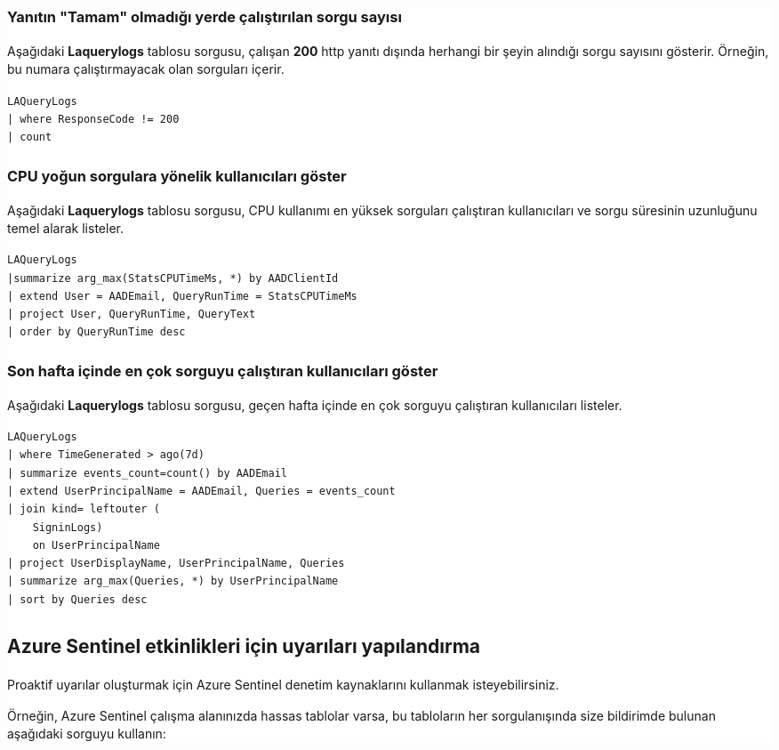### <a name="the-number-of-queries-run-where-the-response-wasnt-ok"></a>Yanıtın "Tamam" olmadığı yerde çalıştırılan sorgu sayısı

Aşağıdaki **Laquerylogs** tablosu sorgusu, çalışan **200** http yanıtı dışında herhangi bir şeyin alındığı sorgu sayısını gösterir. Örneğin, bu numara çalıştırmayacak olan sorguları içerir.

```kql
LAQueryLogs
| where ResponseCode != 200 
| count 
```

### <a name="show-users-for-cpu-intensive-queries"></a>CPU yoğun sorgulara yönelik kullanıcıları göster

Aşağıdaki **Laquerylogs** tablosu sorgusu, CPU kullanımı en yüksek sorguları çalıştıran kullanıcıları ve sorgu süresinin uzunluğunu temel alarak listeler.

```kql
LAQueryLogs
|summarize arg_max(StatsCPUTimeMs, *) by AADClientId
| extend User = AADEmail, QueryRunTime = StatsCPUTimeMs
| project User, QueryRunTime, QueryText
| order by QueryRunTime desc
```

### <a name="show-users-who-ran-the-most-queries-in-the-past-week"></a>Son hafta içinde en çok sorguyu çalıştıran kullanıcıları göster

Aşağıdaki **Laquerylogs** tablosu sorgusu, geçen hafta içinde en çok sorguyu çalıştıran kullanıcıları listeler.

```kql
LAQueryLogs
| where TimeGenerated > ago(7d)
| summarize events_count=count() by AADEmail
| extend UserPrincipalName = AADEmail, Queries = events_count
| join kind= leftouter (
    SigninLogs)
    on UserPrincipalName
| project UserDisplayName, UserPrincipalName, Queries
| summarize arg_max(Queries, *) by UserPrincipalName
| sort by Queries desc
```

## <a name="configuring-alerts-for-azure-sentinel-activities"></a>Azure Sentinel etkinlikleri için uyarıları yapılandırma

Proaktif uyarılar oluşturmak için Azure Sentinel denetim kaynaklarını kullanmak isteyebilirsiniz.

Örneğin, Azure Sentinel çalışma alanınızda hassas tablolar varsa, bu tabloların her sorgulanışında size bildirimde bulunan aşağıdaki sorguyu kullanın:
